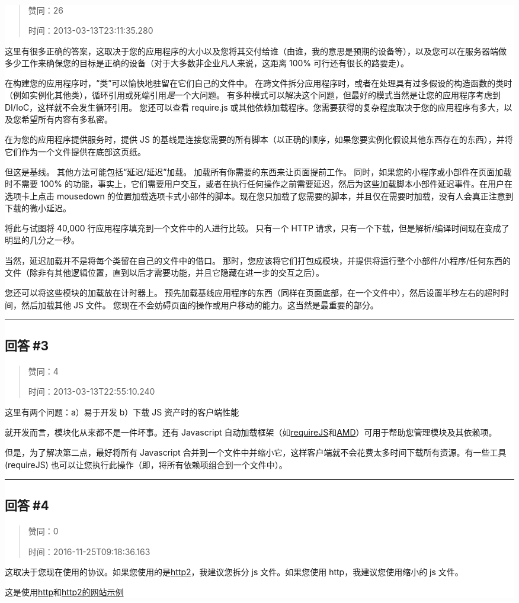 > 赞同：26
> 
> 时间：2013-03-13T23:11:35.280

这里有很多正确的答案，这取决于您的应用程序的大小以及您将其交付给谁（由谁，我的意思是预期的设备等），以及您可以在服务器端做多少工作来确保您的目标是正确的设备（对于大多数非企业凡人来说，这距离 100% 可行还有很长的路要走）。

在构建您的应用程序时，“类”可以愉快地驻留在它们自己的文件中。
在跨文件拆分应用程序时，或者在处理具有过多假设的构造函数的类时（例如实例化其他类），循环引用或死端引用*是*一个大问题。
有多种模式可以解决这个问题，但最好的模式当然是让您的应用程序考虑到 DI/IoC，这样就不会发生循环引用。
您还可以查看 require.js 或其他依赖加载程序。您需要获得的复杂程度取决于您的应用程序有多大，以及您希望所有内容有多私密。

在为您的应用程序提供服务时，提供 JS 的基线是连接您需要的所有脚本（以正确的顺序，如果您要实例化假设其他东西存在的东西），并将它们作为一个文件提供在底部这页纸。

但这是基线。
其他方法可能包括“延迟/延迟”加载。
加载所有你需要的东西来让页面提前工作。
同时，如果您的小程序或小部件在页面加载时不需要 100% 的功能，事实上，它们需要用户交互，或者在执行任何操作之前需要延迟，然后为这些加载脚本小部件延迟事件。在用户在选项卡上点击 mousedown 的位置加载选项卡式小部件的脚本。现在您只加载了您需要的脚本，并且仅在需要时加载，没有人会真正注意到下载的微小延迟。

将此与试图将 40,000 行应用程序填充到一个文件中的人进行比较。
只有一个 HTTP 请求，只有一个下载，但是解析/编译时间现在变成了明显的几分之一秒。

当然，延迟加载并不是将每个类留在自己的文件中的借口。
那时，您应该将它们打包成模块，并提供将运行整个小部件/小程序/任何东西的文件（除非有其他逻辑位置，直到以后才需要功能，并且它隐藏在进一步的交互之后）。

您还可以将这些模块的加载放在计时器上。
预先加载基线应用程序的东西（同样在页面底部，在一个文件中），然后设置半秒左右的超时时间，然后加载其他 JS 文件。
您现在不会妨碍页面的操作或用户移动的能力。这当然是最重要的部分。

* * *

## 回答 #3

> 赞同：4
> 
> 时间：2013-03-13T22:55:10.240

这里有两个问题：a）易于开发 b）下载 JS 资产时的客户端性能

就开发而言，模块化从来都不是一件坏事。还有 Javascript 自动加载框架（如[requireJS](http://requirejs.org/)和[AMD](http://requirejs.org/docs/whyamd.html)）可用于帮助您管理模块及其依赖项。

但是，为了解决第二点，最好将所有 Javascript 合并到一个文件中并缩小它，这样客户端就不会花费太多时间下载所有资源。有一些工具 (requireJS) 也可以让您执行此操作（即，将所有依赖项组合到一个文件中）。

* * *

## 回答 #4

> 赞同：0
> 
> 时间：2016-11-25T09:18:36.163

这取决于您现在使用的协议。如果您使用的是[http2](https://http2.github.io/)，我建议您拆分 js 文件。如果您使用 http，我建议您使用缩小的 js 文件。

这是使用[http](https://www.webpagetest.org/result/161125_7R_F03/1/details/cached/#waterfall_view_step1)和[http2的网站示例](https://www.webpagetest.org/result/161125_VM_EY7/1/details/#waterfall_view_step1)
